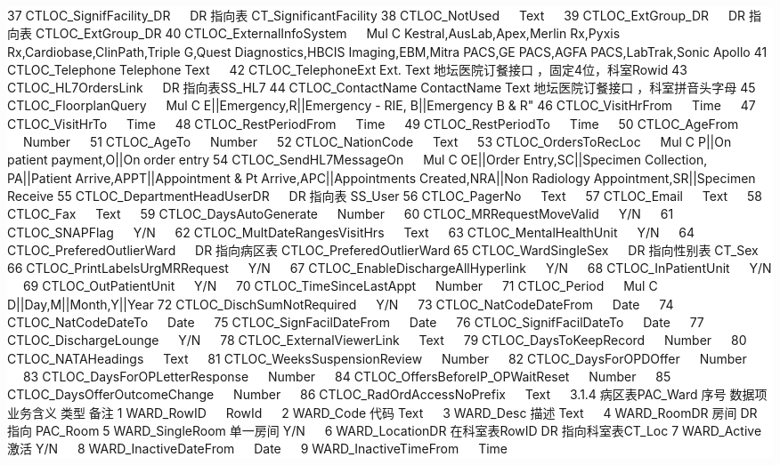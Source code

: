 37	CTLOC_SignifFacility_DR	　	DR	指向表 CT_SignificantFacility
38	CTLOC_NotUsed	　	Text	　
39	CTLOC_ExtGroup_DR	　	DR	指向表 CTLOC_ExtGroup_DR
40	CTLOC_ExternalInfoSystem	　	Mul C	Kestral,AusLab,Apex,Merlin Rx,Pyxis Rx,Cardiobase,ClinPath,Triple G,Quest Diagnostics,HBCIS Imaging,EBM,Mitra PACS,GE PACS,AGFA PACS,LabTrak,Sonic Apollo
41	CTLOC_Telephone	Telephone	Text	　
42	CTLOC_TelephoneExt	Ext.	Text	地坛医院订餐接口 ，固定4位，科室Rowid
43	CTLOC_HL7OrdersLink	　	DR	指向表SS_HL7
44	CTLOC_ContactName	ContactName	Text	地坛医院订餐接口 ，科室拼音头字母
45	CTLOC_FloorplanQuery	　	Mul C	E||Emergency,R||Emergency - RIE, B||Emergency B & R"
46	CTLOC_VisitHrFrom	　	Time	　
47	CTLOC_VisitHrTo	　	Time	　
48	CTLOC_RestPeriodFrom	　	Time	　
49	CTLOC_RestPeriodTo	　	Time	　
50	CTLOC_AgeFrom	　	Number	　
51	CTLOC_AgeTo	　	Number	　
52	CTLOC_NationCode	　	Text	　
53	CTLOC_OrdersToRecLoc	　	Mul C	P||On patient payment,O||On order entry
54	CTLOC_SendHL7MessageOn	　	Mul C	OE||Order Entry,SC||Specimen Collection, PA||Patient Arrive,APPT||Appointment & Pt Arrive,APC||Appointments Created,NRA||Non Radiology Appointment,SR||Specimen Receive
55	CTLOC_DepartmentHeadUserDR	　	DR	指向表 SS_User
56	CTLOC_PagerNo	　	Text	　
57	CTLOC_Email	　	Text	　
58	CTLOC_Fax	　	Text	　
59	CTLOC_DaysAutoGenerate	　	Number	　
60	CTLOC_MRRequestMoveValid	　	Y/N	　
61	CTLOC_SNAPFlag	　	Y/N	　
62	CTLOC_MultDateRangesVisitHrs	　	Text	　
63	CTLOC_MentalHealthUnit	　	Y/N	　
64	CTLOC_PreferedOutlierWard	　	DR	指向病区表 CTLOC_PreferedOutlierWard
65	CTLOC_WardSingleSex	　	DR	指向性别表 CT_Sex
66	CTLOC_PrintLabelsUrgMRRequest	　	Y/N	　
67	CTLOC_EnableDischargeAllHyperlink	　	Y/N	　
68	CTLOC_InPatientUnit	　	Y/N	　
69	CTLOC_OutPatientUnit	　	Y/N	　
70	CTLOC_TimeSinceLastAppt	　	Number	　
71	CTLOC_Period	　	Mul C	D||Day,M||Month,Y||Year
72	CTLOC_DischSumNotRequired	　	Y/N	　
73	CTLOC_NatCodeDateFrom	　	Date	　
74	CTLOC_NatCodeDateTo	　	Date	　
75	CTLOC_SignFacilDateFrom	　	Date	　
76	CTLOC_SignifFacilDateTo	　	Date	　
77	CTLOC_DischargeLounge	　	Y/N	　
78	CTLOC_ExternalViewerLink	　	Text	　
79	CTLOC_DaysToKeepRecord	　	Number	　
80	CTLOC_NATAHeadings	　	Text	　
81	CTLOC_WeeksSuspensionReview	　	Number	　
82	CTLOC_DaysForOPDOffer	　	Number	　
83	CTLOC_DaysForOPLetterResponse	　	Number	　
84	CTLOC_OffersBeforeIP_OPWaitReset	　	Number	　
85	CTLOC_DaysOfferOutcomeChange	　	Number	　
86	CTLOC_RadOrdAccessNoPrefix	　	Text	　
3.1.4 病区表PAC_Ward
序号	数据项	业务含义	类型	备注
1	WARD_RowID	　	RowId	　
2	WARD_Code	代码	Text	　
3	WARD_Desc	描述	Text	　
4	WARD_RoomDR	房间	DR	指向 PAC_Room
5	WARD_SingleRoom	单一房间	Y/N	　
6	WARD_LocationDR	在科室表RowID	DR	指向科室表CT_Loc
7	WARD_Active	激活	Y/N	　
8	WARD_InactiveDateFrom	　	Date	　
9	WARD_InactiveTimeFrom	　	Time	　